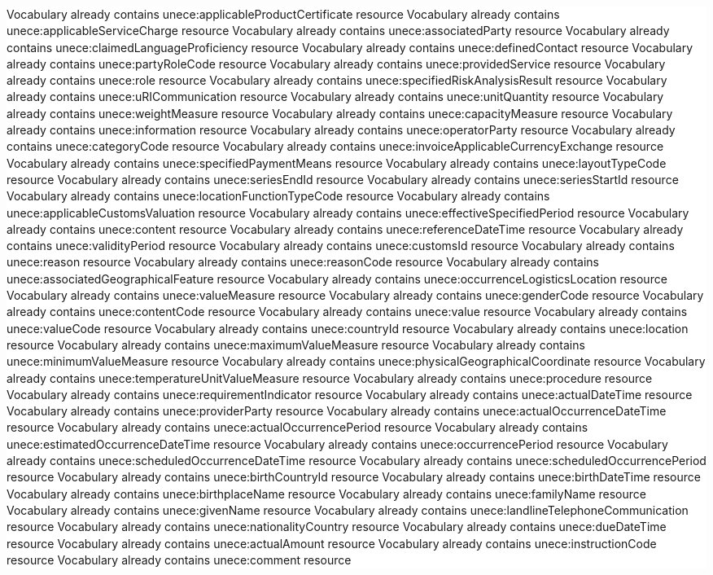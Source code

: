 Vocabulary already contains unece:applicableProductCertificate resource
Vocabulary already contains unece:applicableServiceCharge resource
Vocabulary already contains unece:associatedParty resource
Vocabulary already contains unece:claimedLanguageProficiency resource
Vocabulary already contains unece:definedContact resource
Vocabulary already contains unece:partyRoleCode resource
Vocabulary already contains unece:providedService resource
Vocabulary already contains unece:role resource
Vocabulary already contains unece:specifiedRiskAnalysisResult resource
Vocabulary already contains unece:uRICommunication resource
Vocabulary already contains unece:unitQuantity resource
Vocabulary already contains unece:weightMeasure resource
Vocabulary already contains unece:capacityMeasure resource
Vocabulary already contains unece:information resource
Vocabulary already contains unece:operatorParty resource
Vocabulary already contains unece:categoryCode resource
Vocabulary already contains unece:invoiceApplicableCurrencyExchange resource
Vocabulary already contains unece:specifiedPaymentMeans resource
Vocabulary already contains unece:layoutTypeCode resource
Vocabulary already contains unece:seriesEndId resource
Vocabulary already contains unece:seriesStartId resource
Vocabulary already contains unece:locationFunctionTypeCode resource
Vocabulary already contains unece:applicableCustomsValuation resource
Vocabulary already contains unece:effectiveSpecifiedPeriod resource
Vocabulary already contains unece:content resource
Vocabulary already contains unece:referenceDateTime resource
Vocabulary already contains unece:validityPeriod resource
Vocabulary already contains unece:customsId resource
Vocabulary already contains unece:reason resource
Vocabulary already contains unece:reasonCode resource
Vocabulary already contains unece:associatedGeographicalFeature resource
Vocabulary already contains unece:occurrenceLogisticsLocation resource
Vocabulary already contains unece:valueMeasure resource
Vocabulary already contains unece:genderCode resource
Vocabulary already contains unece:contentCode resource
Vocabulary already contains unece:value resource
Vocabulary already contains unece:valueCode resource
Vocabulary already contains unece:countryId resource
Vocabulary already contains unece:location resource
Vocabulary already contains unece:maximumValueMeasure resource
Vocabulary already contains unece:minimumValueMeasure resource
Vocabulary already contains unece:physicalGeographicalCoordinate resource
Vocabulary already contains unece:temperatureUnitValueMeasure resource
Vocabulary already contains unece:procedure resource
Vocabulary already contains unece:requirementIndicator resource
Vocabulary already contains unece:actualDateTime resource
Vocabulary already contains unece:providerParty resource
Vocabulary already contains unece:actualOccurrenceDateTime resource
Vocabulary already contains unece:actualOccurrencePeriod resource
Vocabulary already contains unece:estimatedOccurrenceDateTime resource
Vocabulary already contains unece:occurrencePeriod resource
Vocabulary already contains unece:scheduledOccurrenceDateTime resource
Vocabulary already contains unece:scheduledOccurrencePeriod resource
Vocabulary already contains unece:birthCountryId resource
Vocabulary already contains unece:birthDateTime resource
Vocabulary already contains unece:birthplaceName resource
Vocabulary already contains unece:familyName resource
Vocabulary already contains unece:givenName resource
Vocabulary already contains unece:landlineTelephoneCommunication resource
Vocabulary already contains unece:nationalityCountry resource
Vocabulary already contains unece:dueDateTime resource
Vocabulary already contains unece:actualAmount resource
Vocabulary already contains unece:instructionCode resource
Vocabulary already contains unece:comment resource